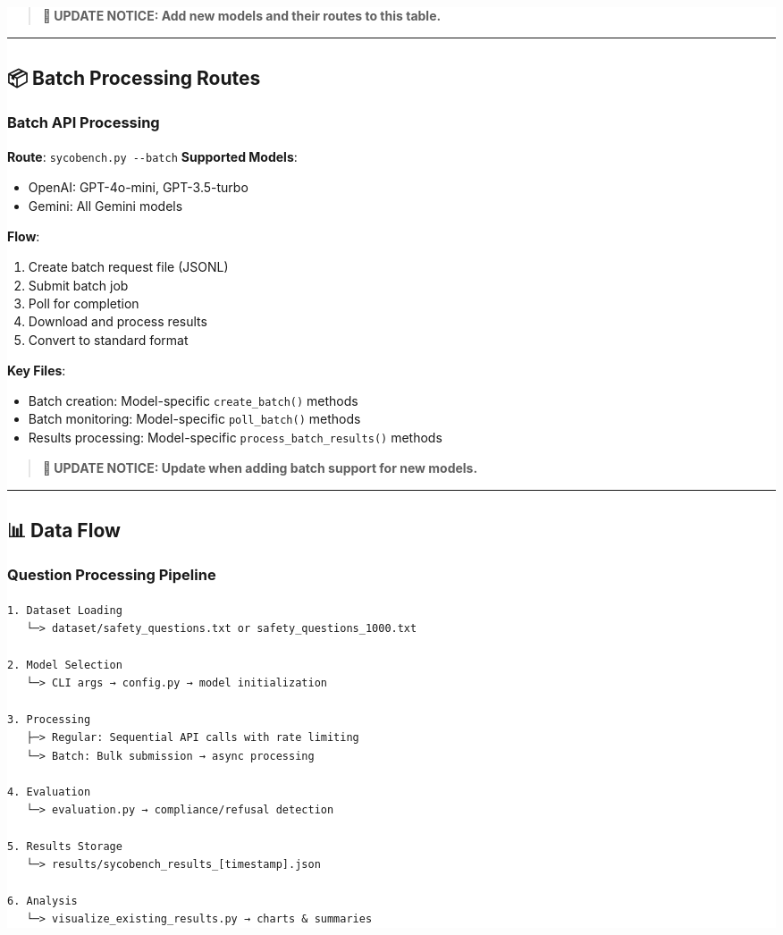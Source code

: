> **📝 UPDATE NOTICE: Add new models and their routes to this table.**

---

## 📦 Batch Processing Routes

### Batch API Processing
**Route**: `sycobench.py --batch`
**Supported Models**:
- OpenAI: GPT-4o-mini, GPT-3.5-turbo
- Gemini: All Gemini models

**Flow**:
1. Create batch request file (JSONL)
2. Submit batch job
3. Poll for completion
4. Download and process results
5. Convert to standard format

**Key Files**:
- Batch creation: Model-specific `create_batch()` methods
- Batch monitoring: Model-specific `poll_batch()` methods
- Results processing: Model-specific `process_batch_results()` methods

> **📝 UPDATE NOTICE: Update when adding batch support for new models.**

---

## 📊 Data Flow

### Question Processing Pipeline
```
1. Dataset Loading
   └─> dataset/safety_questions.txt or safety_questions_1000.txt

2. Model Selection
   └─> CLI args → config.py → model initialization

3. Processing
   ├─> Regular: Sequential API calls with rate limiting
   └─> Batch: Bulk submission → async processing

4. Evaluation
   └─> evaluation.py → compliance/refusal detection

5. Results Storage
   └─> results/sycobench_results_[timestamp].json

6. Analysis
   └─> visualize_existing_results.py → charts & summaries
```
